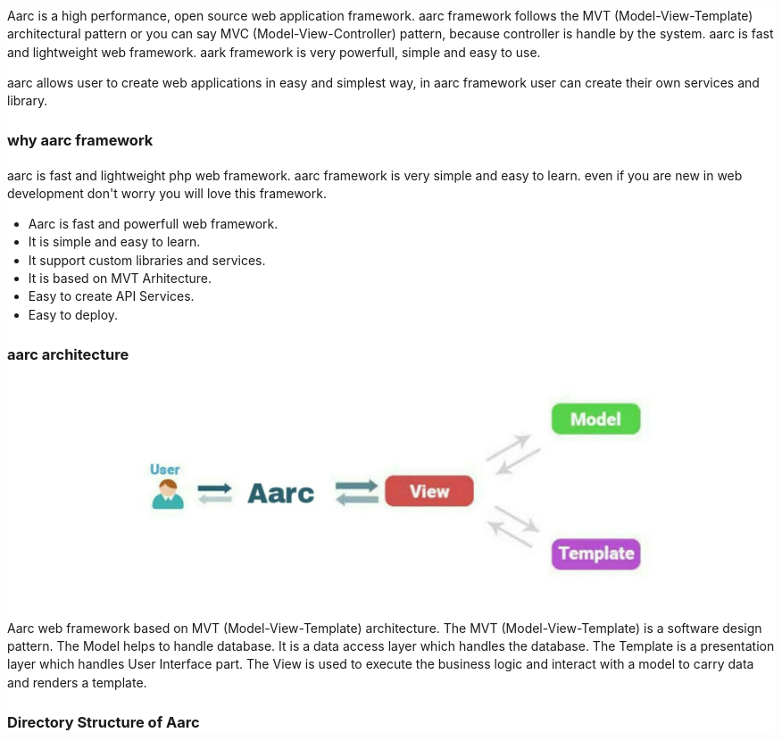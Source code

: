 Aarc is a high performance, open source web application framework.
aarc framework follows the MVT (Model-View-Template) architectural pattern or you can say MVC (Model-View-Controller) pattern, because controller is handle by the system.
aarc is fast and lightweight web framework. aark framework is very powerfull, simple and easy to use.

aarc allows user to create web applications in easy and simplest way, in aarc framework user can create their own services and library.

### why aarc framework

aarc is fast and lightweight php web framework. aarc framework is very simple and easy to learn. even if you are new in web development don't worry you will love this framework.

  - Aarc is fast and powerfull web framework.
  - It is simple and easy to learn.
  - It support custom libraries and services.
  - It is based on MVT Arhitecture.
  - Easy to create API Services.
  - Easy to deploy.

### aarc architecture

<p align="center">
  <img src="aarc-architecture.png" width="600px" alt="Aarc Framework architecture">
</p>

Aarc web framework based on MVT (Model-View-Template) architecture. The MVT (Model-View-Template) is a software design pattern. The Model helps to handle database. It is a data access layer which handles the database.
The Template is a presentation layer which handles User Interface part. The View is used to execute the business logic and interact with a model to carry data and renders a template.


### Directory Structure of Aarc
